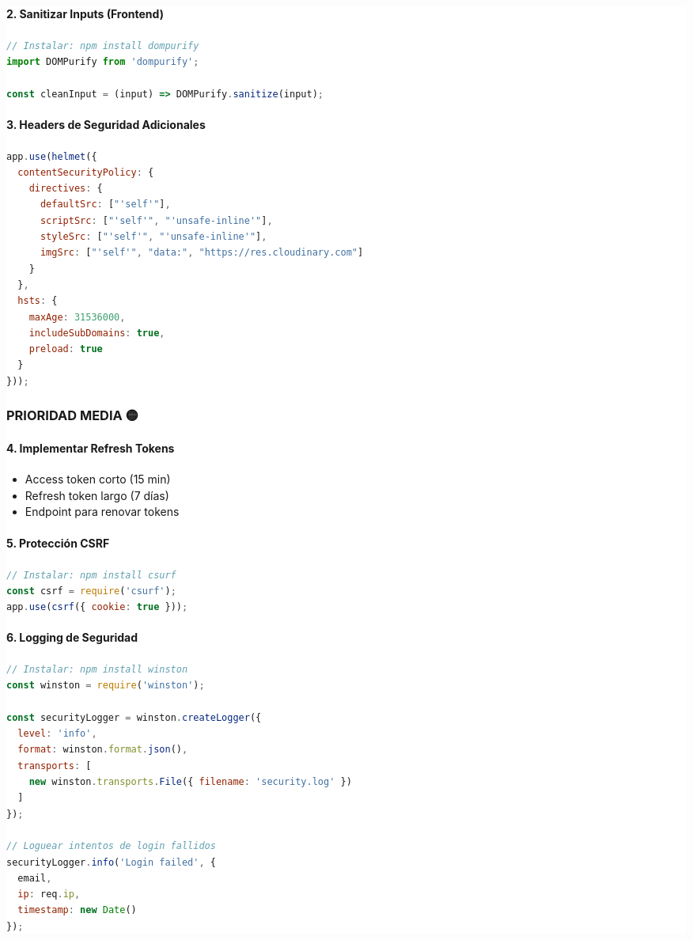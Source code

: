 #### 2. Sanitizar Inputs (Frontend)
```javascript
// Instalar: npm install dompurify
import DOMPurify from 'dompurify';

const cleanInput = (input) => DOMPurify.sanitize(input);
```

#### 3. Headers de Seguridad Adicionales
```javascript
app.use(helmet({
  contentSecurityPolicy: {
    directives: {
      defaultSrc: ["'self'"],
      scriptSrc: ["'self'", "'unsafe-inline'"],
      styleSrc: ["'self'", "'unsafe-inline'"],
      imgSrc: ["'self'", "data:", "https://res.cloudinary.com"]
    }
  },
  hsts: {
    maxAge: 31536000,
    includeSubDomains: true,
    preload: true
  }
}));
```

### PRIORIDAD MEDIA 🟡

#### 4. Implementar Refresh Tokens
- Access token corto (15 min)
- Refresh token largo (7 días)
- Endpoint para renovar tokens

#### 5. Protección CSRF
```javascript
// Instalar: npm install csurf
const csrf = require('csurf');
app.use(csrf({ cookie: true }));
```

#### 6. Logging de Seguridad
```javascript
// Instalar: npm install winston
const winston = require('winston');

const securityLogger = winston.createLogger({
  level: 'info',
  format: winston.format.json(),
  transports: [
    new winston.transports.File({ filename: 'security.log' })
  ]
});

// Loguear intentos de login fallidos
securityLogger.info('Login failed', { 
  email, 
  ip: req.ip, 
  timestamp: new Date() 
});
```
